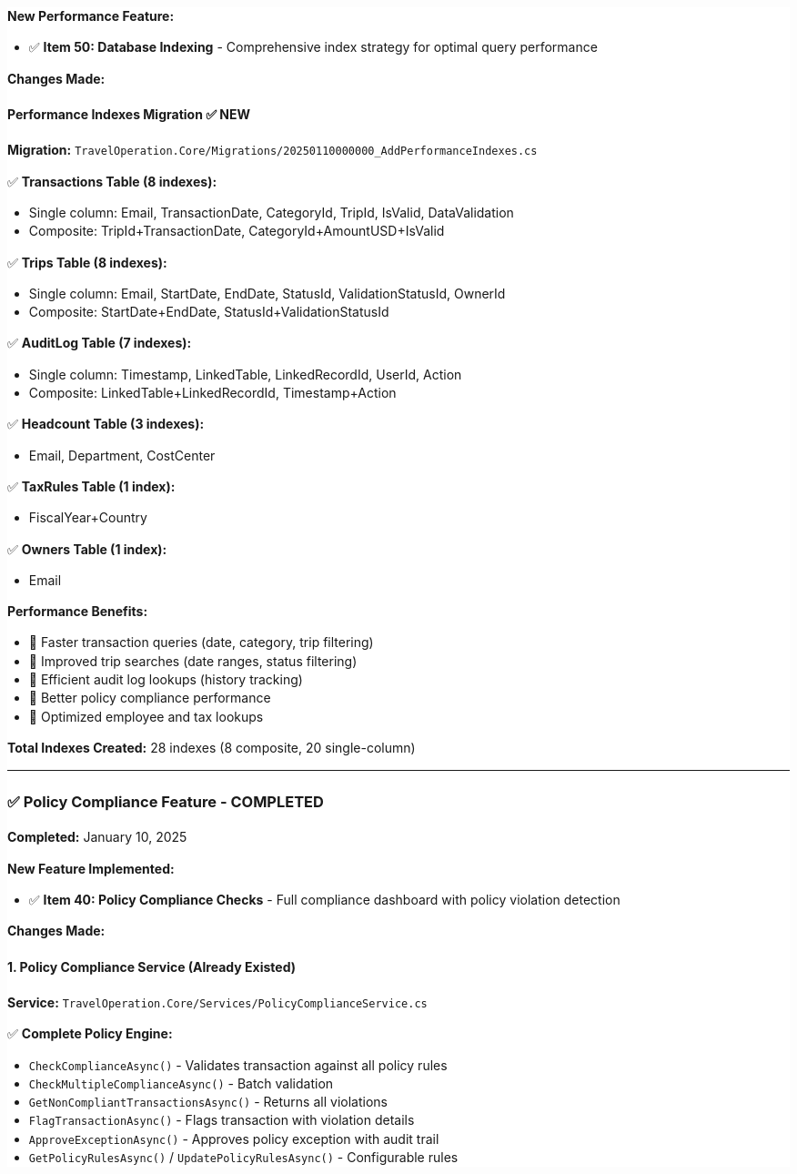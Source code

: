 **New Performance Feature:**
- ✅ **Item 50: Database Indexing** - Comprehensive index strategy for optimal query performance

**Changes Made:**

#### **Performance Indexes Migration** ✅ NEW
**Migration:** `TravelOperation.Core/Migrations/20250110000000_AddPerformanceIndexes.cs`

✅ **Transactions Table (8 indexes):**
- Single column: Email, TransactionDate, CategoryId, TripId, IsValid, DataValidation
- Composite: TripId+TransactionDate, CategoryId+AmountUSD+IsValid

✅ **Trips Table (8 indexes):**
- Single column: Email, StartDate, EndDate, StatusId, ValidationStatusId, OwnerId
- Composite: StartDate+EndDate, StatusId+ValidationStatusId

✅ **AuditLog Table (7 indexes):**
- Single column: Timestamp, LinkedTable, LinkedRecordId, UserId, Action
- Composite: LinkedTable+LinkedRecordId, Timestamp+Action

✅ **Headcount Table (3 indexes):**
- Email, Department, CostCenter

✅ **TaxRules Table (1 index):**
- FiscalYear+Country

✅ **Owners Table (1 index):**
- Email

**Performance Benefits:**
- 🚀 Faster transaction queries (date, category, trip filtering)
- 🚀 Improved trip searches (date ranges, status filtering)
- 🚀 Efficient audit log lookups (history tracking)
- 🚀 Better policy compliance performance
- 🚀 Optimized employee and tax lookups

**Total Indexes Created:** 28 indexes (8 composite, 20 single-column)

---

### ✅ Policy Compliance Feature - COMPLETED
**Completed:** January 10, 2025

**New Feature Implemented:**
- ✅ **Item 40: Policy Compliance Checks** - Full compliance dashboard with policy violation detection

**Changes Made:**

#### 1. **Policy Compliance Service** (Already Existed)
**Service:** `TravelOperation.Core/Services/PolicyComplianceService.cs`

✅ **Complete Policy Engine:**
- `CheckComplianceAsync()` - Validates transaction against all policy rules
- `CheckMultipleComplianceAsync()` - Batch validation
- `GetNonCompliantTransactionsAsync()` - Returns all violations
- `FlagTransactionAsync()` - Flags transaction with violation details
- `ApproveExceptionAsync()` - Approves policy exception with audit trail
- `GetPolicyRulesAsync()` / `UpdatePolicyRulesAsync()` - Configurable rules
